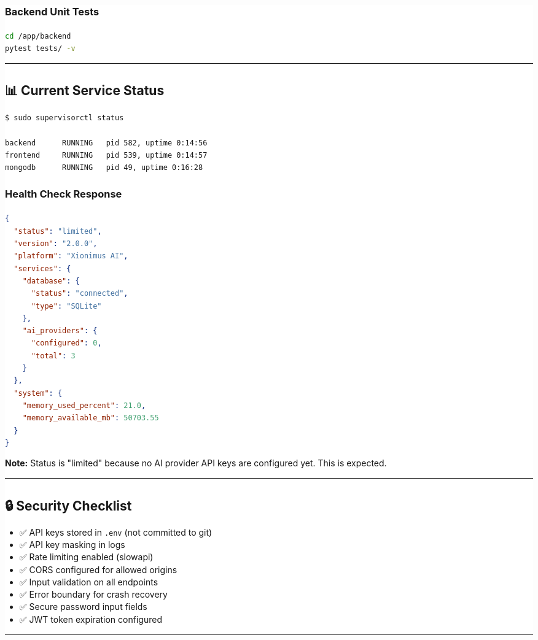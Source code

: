 ### Backend Unit Tests
```bash
cd /app/backend
pytest tests/ -v
```

---

## 📊 Current Service Status

```bash
$ sudo supervisorctl status

backend      RUNNING   pid 582, uptime 0:14:56
frontend     RUNNING   pid 539, uptime 0:14:57
mongodb      RUNNING   pid 49, uptime 0:16:28
```

### Health Check Response
```json
{
  "status": "limited",
  "version": "2.0.0",
  "platform": "Xionimus AI",
  "services": {
    "database": {
      "status": "connected",
      "type": "SQLite"
    },
    "ai_providers": {
      "configured": 0,
      "total": 3
    }
  },
  "system": {
    "memory_used_percent": 21.0,
    "memory_available_mb": 50703.55
  }
}
```

**Note:** Status is "limited" because no AI provider API keys are configured yet. This is expected.

---

## 🔒 Security Checklist

- ✅ API keys stored in `.env` (not committed to git)
- ✅ API key masking in logs
- ✅ Rate limiting enabled (slowapi)
- ✅ CORS configured for allowed origins
- ✅ Input validation on all endpoints
- ✅ Error boundary for crash recovery
- ✅ Secure password input fields
- ✅ JWT token expiration configured

---